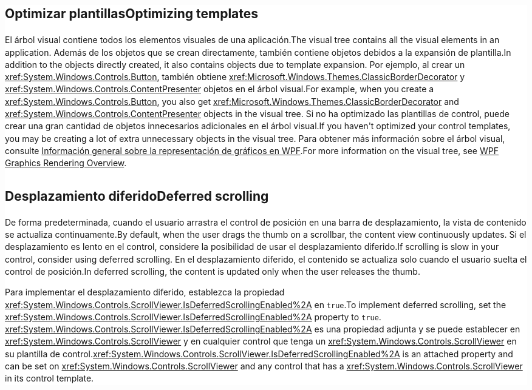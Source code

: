 
## <a name="optimizing-templates"></a><span data-ttu-id="12cd4-143">Optimizar plantillas</span><span class="sxs-lookup"><span data-stu-id="12cd4-143">Optimizing templates</span></span>

<span data-ttu-id="12cd4-144">El árbol visual contiene todos los elementos visuales de una aplicación.</span><span class="sxs-lookup"><span data-stu-id="12cd4-144">The visual tree contains all the visual elements in an application.</span></span> <span data-ttu-id="12cd4-145">Además de los objetos que se crean directamente, también contiene objetos debidos a la expansión de plantilla.</span><span class="sxs-lookup"><span data-stu-id="12cd4-145">In addition to the objects directly created, it also contains objects due to template expansion.</span></span> <span data-ttu-id="12cd4-146">Por ejemplo, al crear un <xref:System.Windows.Controls.Button>, también obtiene <xref:Microsoft.Windows.Themes.ClassicBorderDecorator> y <xref:System.Windows.Controls.ContentPresenter> objetos en el árbol visual.</span><span class="sxs-lookup"><span data-stu-id="12cd4-146">For example, when you create a <xref:System.Windows.Controls.Button>, you also get <xref:Microsoft.Windows.Themes.ClassicBorderDecorator> and <xref:System.Windows.Controls.ContentPresenter> objects in the visual tree.</span></span> <span data-ttu-id="12cd4-147">Si no ha optimizado las plantillas de control, puede crear una gran cantidad de objetos innecesarios adicionales en el árbol visual.</span><span class="sxs-lookup"><span data-stu-id="12cd4-147">If you haven't optimized your control templates, you may be creating a lot of extra unnecessary objects in the visual tree.</span></span> <span data-ttu-id="12cd4-148">Para obtener más información sobre el árbol visual, consulte [Información general sobre la representación de gráficos en WPF](../graphics-multimedia/wpf-graphics-rendering-overview.md).</span><span class="sxs-lookup"><span data-stu-id="12cd4-148">For more information on the visual tree, see [WPF Graphics Rendering Overview](../graphics-multimedia/wpf-graphics-rendering-overview.md).</span></span>

## <a name="deferred-scrolling"></a><span data-ttu-id="12cd4-149">Desplazamiento diferido</span><span class="sxs-lookup"><span data-stu-id="12cd4-149">Deferred scrolling</span></span>

<span data-ttu-id="12cd4-150">De forma predeterminada, cuando el usuario arrastra el control de posición en una barra de desplazamiento, la vista de contenido se actualiza continuamente.</span><span class="sxs-lookup"><span data-stu-id="12cd4-150">By default, when the user drags the thumb on a scrollbar, the content view continuously updates.</span></span> <span data-ttu-id="12cd4-151">Si el desplazamiento es lento en el control, considere la posibilidad de usar el desplazamiento diferido.</span><span class="sxs-lookup"><span data-stu-id="12cd4-151">If scrolling is slow in your control, consider using deferred scrolling.</span></span> <span data-ttu-id="12cd4-152">En el desplazamiento diferido, el contenido se actualiza solo cuando el usuario suelta el control de posición.</span><span class="sxs-lookup"><span data-stu-id="12cd4-152">In deferred scrolling, the content is updated only when the user releases the thumb.</span></span>

<span data-ttu-id="12cd4-153">Para implementar el desplazamiento diferido, establezca la propiedad <xref:System.Windows.Controls.ScrollViewer.IsDeferredScrollingEnabled%2A> en `true`.</span><span class="sxs-lookup"><span data-stu-id="12cd4-153">To implement deferred scrolling, set the <xref:System.Windows.Controls.ScrollViewer.IsDeferredScrollingEnabled%2A> property to `true`.</span></span> <span data-ttu-id="12cd4-154"><xref:System.Windows.Controls.ScrollViewer.IsDeferredScrollingEnabled%2A> es una propiedad adjunta y se puede establecer en <xref:System.Windows.Controls.ScrollViewer> y en cualquier control que tenga un <xref:System.Windows.Controls.ScrollViewer> en su plantilla de control.</span><span class="sxs-lookup"><span data-stu-id="12cd4-154"><xref:System.Windows.Controls.ScrollViewer.IsDeferredScrollingEnabled%2A> is an attached property and can be set on <xref:System.Windows.Controls.ScrollViewer> and any control that has a <xref:System.Windows.Controls.ScrollViewer> in its control template.</span></span>
